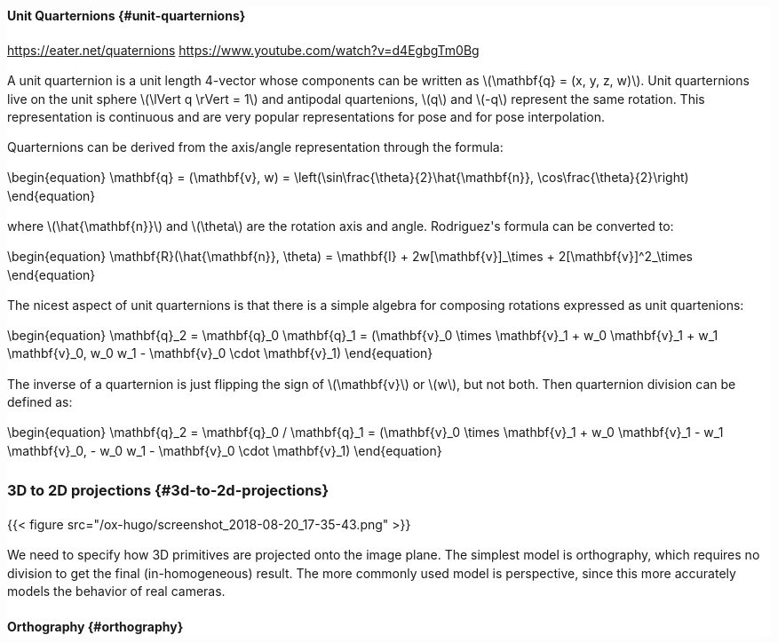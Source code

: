 
#### Unit Quarternions {#unit-quarternions}

<https://eater.net/quaternions>
<https://www.youtube.com/watch?v=d4EgbgTm0Bg>

A unit quarternion is a unit length 4-vector whose components can be
written as \\(\mathbf{q} = (x, y, z, w)\\). Unit quarternions live on the
unit sphere \\(\lVert q \rVert = 1\\) and antipodal quartenions, \\(q\\) and
\\(-q\\) represent the same rotation. This representation is continuous
and are very popular representations for pose and for pose
interpolation.

Quarternions can be derived from the axis/angle representation through
the formula:

\begin{equation}
  \mathbf{q} = (\mathbf{v}, w) = \left(\sin\frac{\theta}{2}\hat{\mathbf{n}}, \cos\frac{\theta}{2}\right)
\end{equation}

where \\(\hat{\mathbf{n}}\\) and \\(\theta\\) are the rotation axis and angle.
Rodriguez's formula can be converted to:

\begin{equation}
  \mathbf{R}(\hat{\mathbf{n}}, \theta) = \mathbf{I} + 2w[\mathbf{v}]\_\times + 2[\mathbf{v}]^2\_\times
\end{equation}

The nicest aspect of unit quarternions is that there is a simple
algebra for composing rotations expressed as unit quartenions:

\begin{equation}
  \mathbf{q}\_2 = \mathbf{q}\_0 \mathbf{q}\_1 = (\mathbf{v}\_0 \times \mathbf{v}\_1 + w\_0 \mathbf{v}\_1 + w\_1 \mathbf{v}\_0, w\_0 w\_1 - \mathbf{v}\_0 \cdot \mathbf{v}\_1)
\end{equation}

The inverse of a quarternion is just flipping the sign of \\(\mathbf{v}\\)
or \\(w\\), but not both. Then quarternion division can be defined as:

\begin{equation}
  \mathbf{q}\_2 = \mathbf{q}\_0 / \mathbf{q}\_1 = (\mathbf{v}\_0 \times \mathbf{v}\_1 + w\_0 \mathbf{v}\_1 - w\_1 \mathbf{v}\_0, - w\_0 w\_1 - \mathbf{v}\_0 \cdot \mathbf{v}\_1)
\end{equation}


### 3D to 2D projections {#3d-to-2d-projections}

{{< figure src="/ox-hugo/screenshot_2018-08-20_17-35-43.png" >}}

We need to specify how 3D primitives are projected onto the image
plane. The simplest model is orthography, which requires no division
to get the final (in-homogeneous) result. The more commonly used model
is perspective, since this more accurately models the behavior of
real cameras.


#### Orthography {#orthography}
